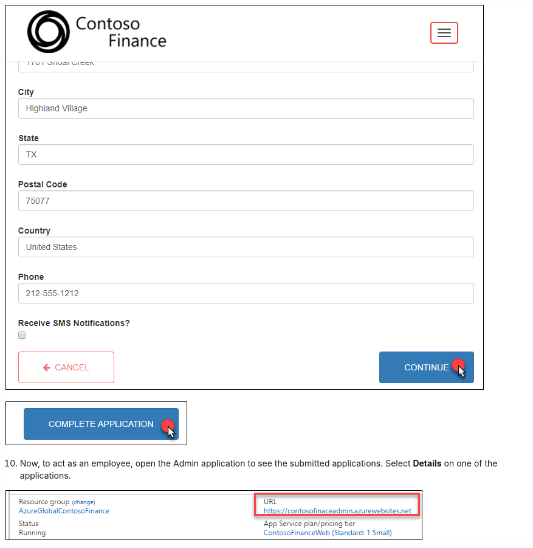    ![Screenshot of the Contoso Finance application.](images/images-migrate/Hands-onlabstep-by-step-AzureStackimages/media/image161.png "Contoso Finance application")

   ![Screenshot of the Complete Application button.](images/images-migrate/Hands-onlabstep-by-step-AzureStackimages/media/image162.png "Complete Application")

10. Now, to act as an employee, open the Admin application to see the submitted applications. Select **Details** on one of the applications.

   ![The URL link is selected.](images/images-migrate/Hands-onlabstep-by-step-AzureStackimages/media/image163.png "URL link")
